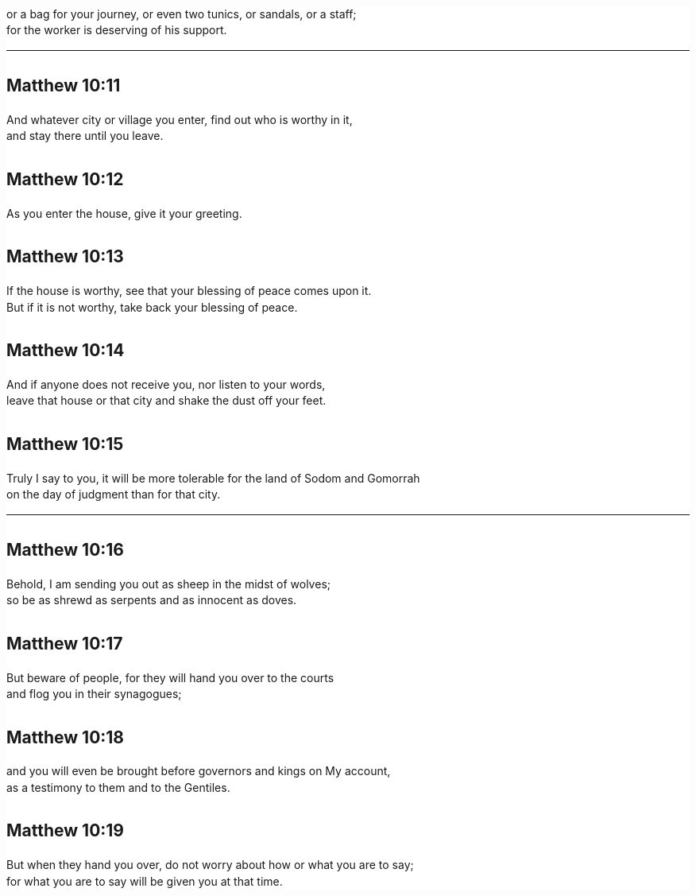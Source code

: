 or a bag for your journey, or even two tunics, or sandals, or a staff;  
for the worker is deserving of his support.

---

## Matthew 10:11

And whatever city or village you enter, find out who is worthy in it,  
and stay there until you leave.

## Matthew 10:12

As you enter the house, give it your greeting.

## Matthew 10:13

If the house is worthy, see that your blessing of peace comes upon it.  
But if it is not worthy, take back your blessing of peace.

## Matthew 10:14

And if anyone does not receive you, nor listen to your words,  
leave that house or that city and shake the dust off your feet.

## Matthew 10:15

Truly I say to you, it will be more tolerable for the land of Sodom and Gomorrah  
on the day of judgment than for that city.

---

## Matthew 10:16

Behold, I am sending you out as sheep in the midst of wolves;  
so be as shrewd as serpents and as innocent as doves.

## Matthew 10:17

But beware of people, for they will hand you over to the courts  
and flog you in their synagogues;

## Matthew 10:18

and you will even be brought before governors and kings on My account,  
as a testimony to them and to the Gentiles.

## Matthew 10:19

But when they hand you over, do not worry about how or what you are to say;  
for what you are to say will be given you at that time.
